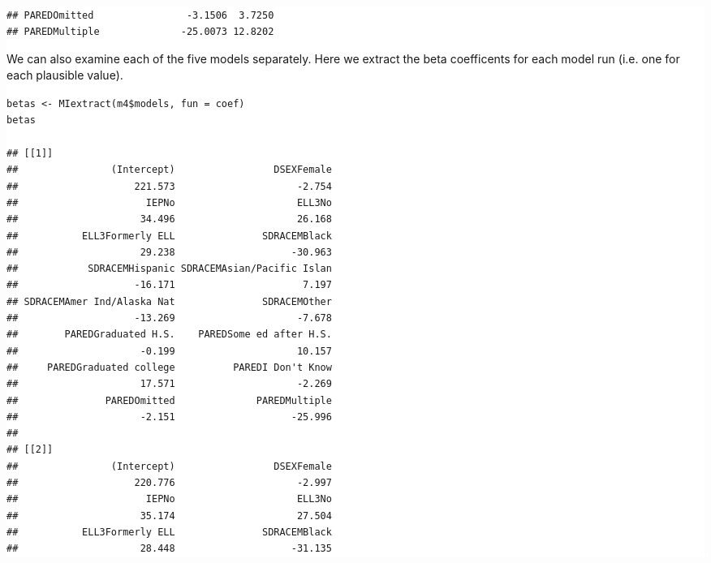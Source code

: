     ## PAREDOmitted                -3.1506  3.7250
    ## PAREDMultiple              -25.0073 12.8202

 
We can also examine each of the five models separately. Here we extract the beta coefficents for each model run (i.e. one for each plausible value).
 

    betas <- MIextract(m4$models, fun = coef)
    betas

    ## [[1]]
    ##                (Intercept)                 DSEXFemale 
    ##                    221.573                     -2.754 
    ##                      IEPNo                     ELL3No 
    ##                     34.496                     26.168 
    ##           ELL3Formerly ELL               SDRACEMBlack 
    ##                     29.238                    -30.963 
    ##            SDRACEMHispanic SDRACEMAsian/Pacific Islan 
    ##                    -16.171                      7.197 
    ## SDRACEMAmer Ind/Alaska Nat               SDRACEMOther 
    ##                    -13.269                     -7.678 
    ##        PAREDGraduated H.S.    PAREDSome ed after H.S. 
    ##                     -0.199                     10.157 
    ##     PAREDGraduated college          PAREDI Don't Know 
    ##                     17.571                     -2.269 
    ##               PAREDOmitted              PAREDMultiple 
    ##                     -2.151                    -25.996 
    ## 
    ## [[2]]
    ##                (Intercept)                 DSEXFemale 
    ##                    220.776                     -2.997 
    ##                      IEPNo                     ELL3No 
    ##                     35.174                     27.504 
    ##           ELL3Formerly ELL               SDRACEMBlack 
    ##                     28.448                    -31.135 